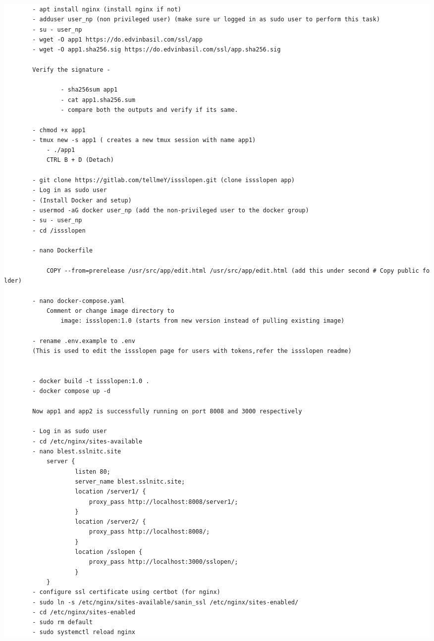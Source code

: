             - apt install nginx (install nginx if not)
            - adduser user_np (non privileged user) (make sure ur logged in as sudo user to perform this task)
            - su - user_np
            - wget -O app1 https://do.edvinbasil.com/ssl/app
            - wget -O app1.sha256.sig https://do.edvinbasil.com/ssl/app.sha256.sig

            Verify the signature -

                    - sha256sum app1
                    - cat app1.sha256.sum 
                    - compare both the outputs and verify if its same.

            - chmod +x app1
            - tmux new -s app1 ( creates a new tmux session with name app1)
                - ./app1
                CTRL B + D (Detach)
            
            - git clone https://gitlab.com/tellmeY/issslopen.git (clone issslopen app)
            - Log in as sudo user
            - (Install Docker and setup)
            - usermod -aG docker user_np (add the non-privileged user to the docker group)
            - su - user_np
            - cd /issslopen

            - nano Dockerfile

                COPY --from=prerelease /usr/src/app/edit.html /usr/src/app/edit.html (add this under second # Copy public folder)

            - nano docker-compose.yaml 
                Comment or change image directory to 
                    image: issslopen:1.0 (starts from new version instead of pulling existing image)
                
            - rename .env.example to .env
            (This is used to edit the issslopen page for users with tokens,refer the issslopen readme)
 
            
            - docker build -t issslopen:1.0 .
            - docker compose up -d

            Now app1 and app2 is successfully running on port 8008 and 3000 respectively

            - Log in as sudo user
            - cd /etc/nginx/sites-available
            - nano blest.sslnitc.site
                server {
	                    listen 80;
	                    server_name blest.sslnitc.site;
	                    location /server1/ {
		                    proxy_pass http://localhost:8008/server1/;
	                    }       
	                    location /server2/ {
		                    proxy_pass http://localhost:8008/;
	                    }
	                    location /sslopen {
		                    proxy_pass http://localhost:3000/sslopen/;
	                    }   
                }
            - configure ssl certificate using certbot (for nginx)
            - sudo ln -s /etc/nginx/sites-available/sanin_ssl /etc/nginx/sites-enabled/
            - cd /etc/nginx/sites-enabled
            - sudo rm default
            - sudo systemctl reload nginx
